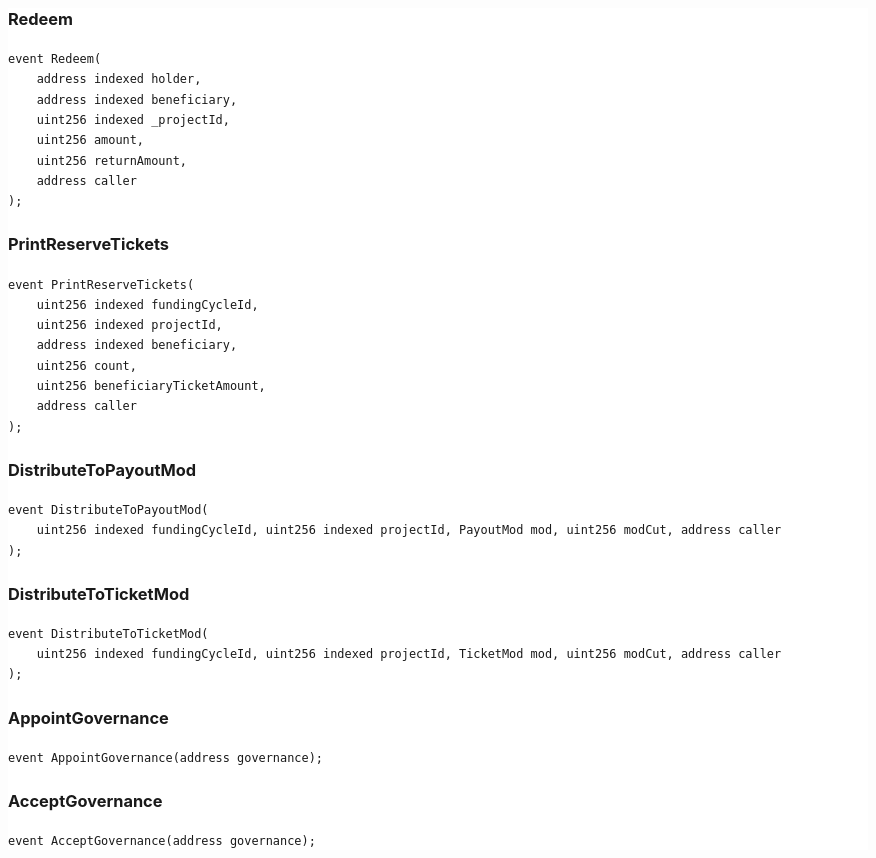 ### Redeem

```solidity
event Redeem(
    address indexed holder,
    address indexed beneficiary,
    uint256 indexed _projectId,
    uint256 amount,
    uint256 returnAmount,
    address caller
);
```

### PrintReserveTickets

```solidity
event PrintReserveTickets(
    uint256 indexed fundingCycleId,
    uint256 indexed projectId,
    address indexed beneficiary,
    uint256 count,
    uint256 beneficiaryTicketAmount,
    address caller
);
```

### DistributeToPayoutMod

```solidity
event DistributeToPayoutMod(
    uint256 indexed fundingCycleId, uint256 indexed projectId, PayoutMod mod, uint256 modCut, address caller
);
```

### DistributeToTicketMod

```solidity
event DistributeToTicketMod(
    uint256 indexed fundingCycleId, uint256 indexed projectId, TicketMod mod, uint256 modCut, address caller
);
```

### AppointGovernance

```solidity
event AppointGovernance(address governance);
```

### AcceptGovernance

```solidity
event AcceptGovernance(address governance);
```
